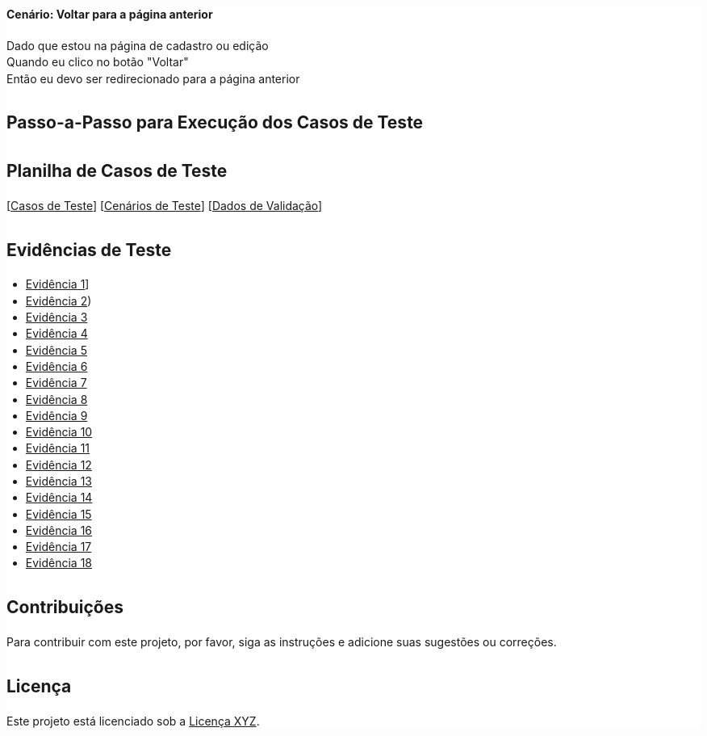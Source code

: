 #### Cenário: Voltar para a página anterior
Dado que estou na página de cadastro ou edição  
Quando eu clico no botão "Voltar"  
Então eu devo ser redirecionado para a página anterior

## Passo-a-Passo para Execução dos Casos de Teste



## Planilha de Casos de Teste

[[Casos de Teste](https://docs.google.com/spreadsheets/d/1E3GIZ4wgg6LQ_vHdzNbMLbRkLfDshLXXomqM0Q5yLME/edit?usp=sharing)]
[[Cenários de Teste](https://docs.google.com/document/d/1cg-Ck4z1EfZHelgyAKBY5YR33CS9jftpqaWqnII_mwk/edit?usp=sharing)]
[[Dados de Validação](https://docs.google.com/spreadsheets/d/1E3GIZ4wgg6LQ_vHdzNbMLbRkLfDshLXXomqM0Q5yLME/edit?usp=sharing)]
## Evidências de Teste

- [Evidência 1](https://github.com/daniCalixto/DESAFIO_BEEDOO/issues/1#issue-2445307931)]
- [Evidência 2](https://github.com/daniCalixto/DESAFIO_BEEDOO/issues/2#issue-2445311587))
- [Evidência 3](https://github.com/daniCalixto/DESAFIO_BEEDOO/issues/3#issue-2445315323)
- [Evidência 4](https://github.com/daniCalixto/DESAFIO_BEEDOO/issues/4#issue-2445318432)
- [Evidência 5](https://github.com/daniCalixto/DESAFIO_BEEDOO/issues/6#issue-2445329510)
- [Evidência 6](https://github.com/daniCalixto/DESAFIO_BEEDOO/issues/7#issue-2445332149)
- [Evidência 7](https://github.com/daniCalixto/DESAFIO_BEEDOO/issues/8#issue-2445455568)
- [Evidência 8](https://github.com/daniCalixto/DESAFIO_BEEDOO/issues/8#issue-2445455568)
- [Evidência 9](https://github.com/daniCalixto/DESAFIO_BEEDOO/issues/9#issue-2445458318)
- [Evidência 10](https://github.com/daniCalixto/DESAFIO_BEEDOO/issues/10#issue-2445460715)
- [Evidência 11](https://github.com/daniCalixto/DESAFIO_BEEDOO/issues/11#issue-2445462624)
- [Evidência 12](https://github.com/daniCalixto/DESAFIO_BEEDOO/issues/12#issue-2445464343)
- [Evidência 13](https://github.com/daniCalixto/DESAFIO_BEEDOO/issues/13#issue-2445466293)
- [Evidência 14](https://github.com/daniCalixto/DESAFIO_BEEDOO/issues/14#issue-2445470757)
- [Evidência 15](https://github.com/daniCalixto/DESAFIO_BEEDOO/issues/15#issue-2445479400)
- [Evidência 16](https://github.com/daniCalixto/DESAFIO_BEEDOO/issues/16#issue-2445489280) 
- [Evidência 17](https://github.com/daniCalixto/DESAFIO_BEEDOO/issues/17#issue-2445498735)
- [Evidência 18](https://github.com/daniCalixto/DESAFIO_BEEDOO/issues/18#issue-2445504116)
     
## Contribuições

Para contribuir com este projeto, por favor, siga as instruções e adicione suas sugestões ou correções.

## Licença

Este projeto está licenciado sob a [Licença XYZ](LICENCA_URL).
